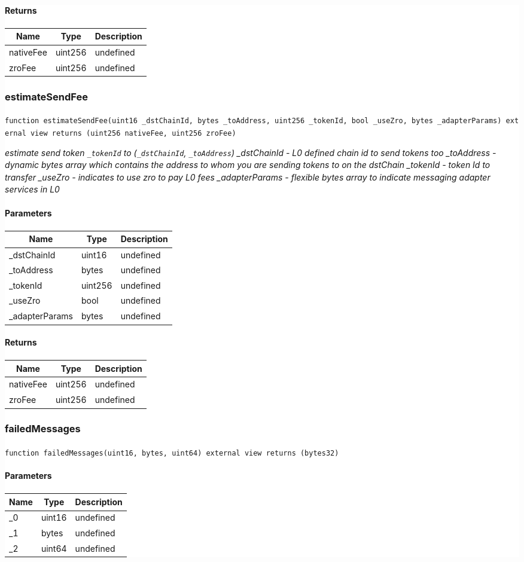 #### Returns

| Name      | Type    | Description |
| --------- | ------- | ----------- |
| nativeFee | uint256 | undefined   |
| zroFee    | uint256 | undefined   |

### estimateSendFee

```solidity
function estimateSendFee(uint16 _dstChainId, bytes _toAddress, uint256 _tokenId, bool _useZro, bytes _adapterParams) external view returns (uint256 nativeFee, uint256 zroFee)
```

_estimate send token `_tokenId` to (`_dstChainId`, `_toAddress`) \_dstChainId - L0 defined chain id to send tokens too \_toAddress - dynamic bytes array which contains the address to whom you are sending tokens to on the dstChain \_tokenId - token Id to transfer \_useZro - indicates to use zro to pay L0 fees \_adapterParams - flexible bytes array to indicate messaging adapter services in L0_

#### Parameters

| Name            | Type    | Description |
| --------------- | ------- | ----------- |
| \_dstChainId    | uint16  | undefined   |
| \_toAddress     | bytes   | undefined   |
| \_tokenId       | uint256 | undefined   |
| \_useZro        | bool    | undefined   |
| \_adapterParams | bytes   | undefined   |

#### Returns

| Name      | Type    | Description |
| --------- | ------- | ----------- |
| nativeFee | uint256 | undefined   |
| zroFee    | uint256 | undefined   |

### failedMessages

```solidity
function failedMessages(uint16, bytes, uint64) external view returns (bytes32)
```

#### Parameters

| Name | Type   | Description |
| ---- | ------ | ----------- |
| \_0  | uint16 | undefined   |
| \_1  | bytes  | undefined   |
| \_2  | uint64 | undefined   |
